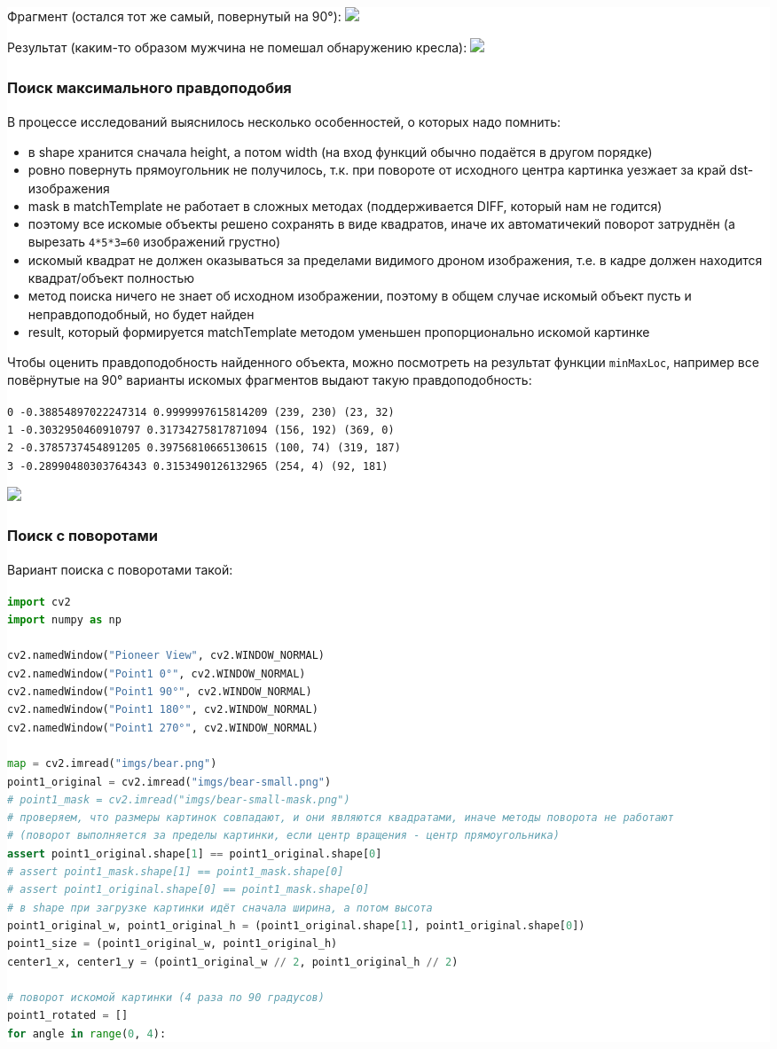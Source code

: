 Фрагмент (остался тот же самый, повернутый на 90°):
<img src="https://raw.githubusercontent.com/Galina-Basargina/groscan_hacaton/main/imgs/chair-90.png">

Результат (каким-то образом мужчина не помешал обнаружению кресла): 
<img src="https://raw.githubusercontent.com/Galina-Basargina/groscan_hacaton/main/imgs/hostel_05112023-15.png" width="100%">

### Поиск максимального правдоподобия

В процессе исследований выяснилось несколько особенностей, о которых надо помнить:

 * в shape хранится сначала height, а потом width (на вход функций обычно подаётся в другом порядке)
 * ровно повернуть прямоугольник не получилось, т.к. при повороте от исходного центра картинка уезжает за край dst-изображения
 * mask в matchTemplate не работает в сложных методах (поддерживается DIFF, который нам не годится)
 * поэтому все искомые объекты решено сохранять в виде квадратов, иначе их автоматичекий поворот затруднён (а вырезать `4*5*3=60` изображений грустно)
 * искомый квадрат не должен оказываться за пределами видимого дроном изображения, т.е. в кадре должен находится квадрат/объект полностью
 * метод поиска ничего не знает об исходном изображении, поэтому в общем случае искомый объект пусть и неправдоподобный, но будет найден
 * result, который формируется matchTemplate методом уменьшен пропорционально искомой картинке

Чтобы оценить правдоподобность найденного объекта, можно посмотреть на результат функции `minMaxLoc`, например все повёрнутые на 90° варианты искомых фрагментов выдают такую правдоподобность:

```text
0 -0.38854897022247314 0.9999997615814209 (239, 230) (23, 32)
1 -0.3032950460910797 0.31734275817871094 (156, 192) (369, 0)
2 -0.3785737454891205 0.39756810665130615 (100, 74) (319, 187)
3 -0.28990480303764343 0.3153490126132965 (254, 4) (92, 181)
```

<img src="https://raw.githubusercontent.com/Galina-Basargina/groscan_hacaton/main/imgs/bear_05112023-18.png" width="100%">

### Поиск с поворотами

Вариант поиска с поворотами такой:

```python
import cv2
import numpy as np

cv2.namedWindow("Pioneer View", cv2.WINDOW_NORMAL)
cv2.namedWindow("Point1 0°", cv2.WINDOW_NORMAL)
cv2.namedWindow("Point1 90°", cv2.WINDOW_NORMAL)
cv2.namedWindow("Point1 180°", cv2.WINDOW_NORMAL)
cv2.namedWindow("Point1 270°", cv2.WINDOW_NORMAL)

map = cv2.imread("imgs/bear.png")
point1_original = cv2.imread("imgs/bear-small.png")
# point1_mask = cv2.imread("imgs/bear-small-mask.png")
# проверяем, что размеры картинок совпадают, и они являются квадратами, иначе методы поворота не работают
# (поворот выполняется за пределы картинки, если центр вращения - центр прямоугольника)
assert point1_original.shape[1] == point1_original.shape[0]
# assert point1_mask.shape[1] == point1_mask.shape[0]
# assert point1_original.shape[0] == point1_mask.shape[0]
# в shape при загрузке картинки идёт сначала ширина, а потом высота
point1_original_w, point1_original_h = (point1_original.shape[1], point1_original.shape[0])
point1_size = (point1_original_w, point1_original_h)
center1_x, center1_y = (point1_original_w // 2, point1_original_h // 2)

# поворот искомой картинки (4 раза по 90 градусов)
point1_rotated = []
for angle in range(0, 4):
```